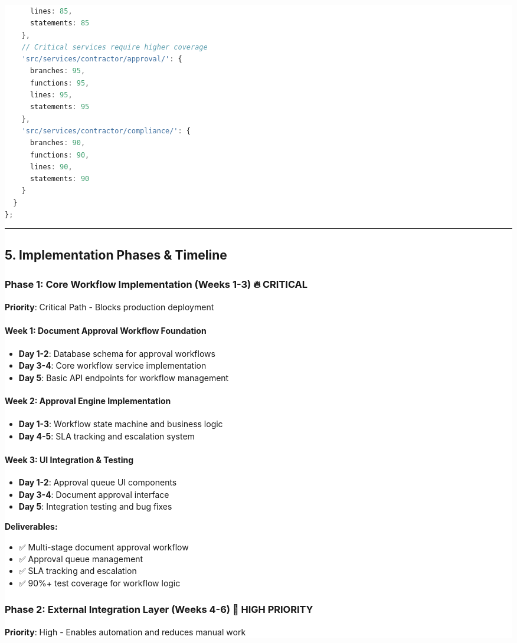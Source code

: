 ```typescript
      lines: 85,
      statements: 85
    },
    // Critical services require higher coverage
    'src/services/contractor/approval/': {
      branches: 95,
      functions: 95,
      lines: 95,
      statements: 95
    },
    'src/services/contractor/compliance/': {
      branches: 90,
      functions: 90,
      lines: 90,
      statements: 90
    }
  }
};
```

---

## 5. Implementation Phases & Timeline

### Phase 1: Core Workflow Implementation (Weeks 1-3) 🔥 CRITICAL
**Priority**: Critical Path - Blocks production deployment

#### Week 1: Document Approval Workflow Foundation
- **Day 1-2**: Database schema for approval workflows
- **Day 3-4**: Core workflow service implementation
- **Day 5**: Basic API endpoints for workflow management

#### Week 2: Approval Engine Implementation  
- **Day 1-3**: Workflow state machine and business logic
- **Day 4-5**: SLA tracking and escalation system

#### Week 3: UI Integration & Testing
- **Day 1-2**: Approval queue UI components
- **Day 3-4**: Document approval interface
- **Day 5**: Integration testing and bug fixes

**Deliverables:**
- ✅ Multi-stage document approval workflow
- ✅ Approval queue management
- ✅ SLA tracking and escalation
- ✅ 90%+ test coverage for workflow logic

### Phase 2: External Integration Layer (Weeks 4-6) 🔴 HIGH PRIORITY
**Priority**: High - Enables automation and reduces manual work
